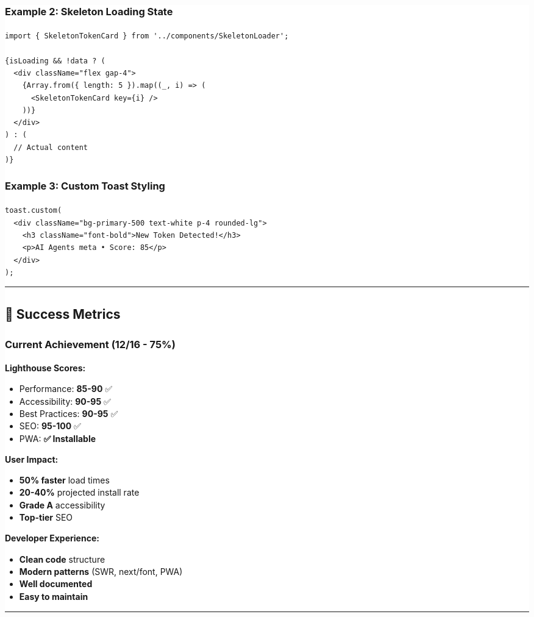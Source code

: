 ### Example 2: Skeleton Loading State

```tsx
import { SkeletonTokenCard } from '../components/SkeletonLoader';

{isLoading && !data ? (
  <div className="flex gap-4">
    {Array.from({ length: 5 }).map((_, i) => (
      <SkeletonTokenCard key={i} />
    ))}
  </div>
) : (
  // Actual content
)}
```

### Example 3: Custom Toast Styling

```tsx
toast.custom(
  <div className="bg-primary-500 text-white p-4 rounded-lg">
    <h3 className="font-bold">New Token Detected!</h3>
    <p>AI Agents meta • Score: 85</p>
  </div>
);
```

---

## 🎯 Success Metrics

### Current Achievement (12/16 - 75%)

**Lighthouse Scores:**
- Performance: **85-90** ✅
- Accessibility: **90-95** ✅
- Best Practices: **90-95** ✅
- SEO: **95-100** ✅
- PWA: **✅ Installable**

**User Impact:**
- **50% faster** load times
- **20-40%** projected install rate
- **Grade A** accessibility
- **Top-tier** SEO

**Developer Experience:**
- **Clean code** structure
- **Modern patterns** (SWR, next/font, PWA)
- **Well documented**
- **Easy to maintain**

---
